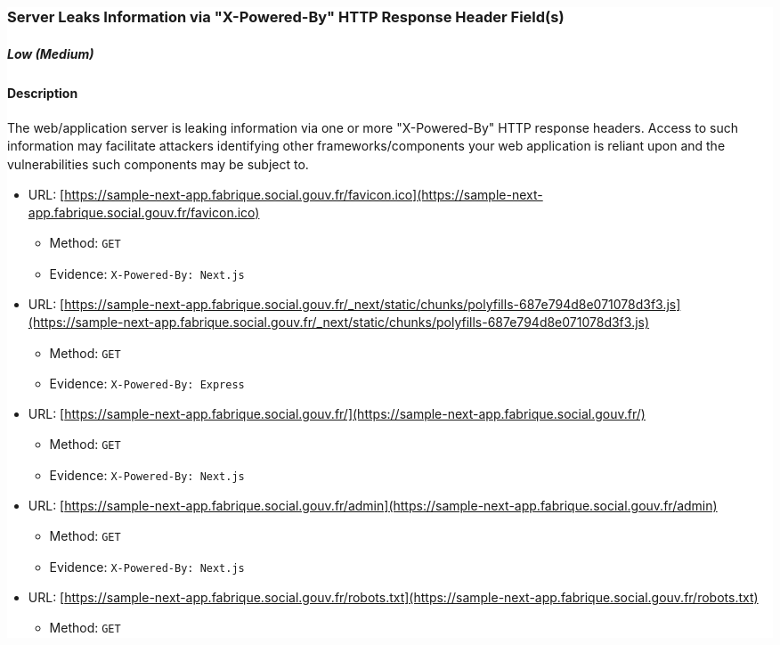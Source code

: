 ### Server Leaks Information via "X-Powered-By" HTTP Response Header Field(s)
##### Low (Medium)
  
  
  
  
#### Description
<p>The web/application server is leaking information via one or more "X-Powered-By" HTTP response headers. Access to such information may facilitate attackers identifying other frameworks/components your web application is reliant upon and the vulnerabilities such components may be subject to.</p>
  
  
  
* URL: [https://sample-next-app.fabrique.social.gouv.fr/favicon.ico](https://sample-next-app.fabrique.social.gouv.fr/favicon.ico)
  
  
  * Method: `GET`
  
  
  * Evidence: `X-Powered-By: Next.js`
  
  
  
  
* URL: [https://sample-next-app.fabrique.social.gouv.fr/_next/static/chunks/polyfills-687e794d8e071078d3f3.js](https://sample-next-app.fabrique.social.gouv.fr/_next/static/chunks/polyfills-687e794d8e071078d3f3.js)
  
  
  * Method: `GET`
  
  
  * Evidence: `X-Powered-By: Express`
  
  
  
  
* URL: [https://sample-next-app.fabrique.social.gouv.fr/](https://sample-next-app.fabrique.social.gouv.fr/)
  
  
  * Method: `GET`
  
  
  * Evidence: `X-Powered-By: Next.js`
  
  
  
  
* URL: [https://sample-next-app.fabrique.social.gouv.fr/admin](https://sample-next-app.fabrique.social.gouv.fr/admin)
  
  
  * Method: `GET`
  
  
  * Evidence: `X-Powered-By: Next.js`
  
  
  
  
* URL: [https://sample-next-app.fabrique.social.gouv.fr/robots.txt](https://sample-next-app.fabrique.social.gouv.fr/robots.txt)
  
  
  * Method: `GET`
  
